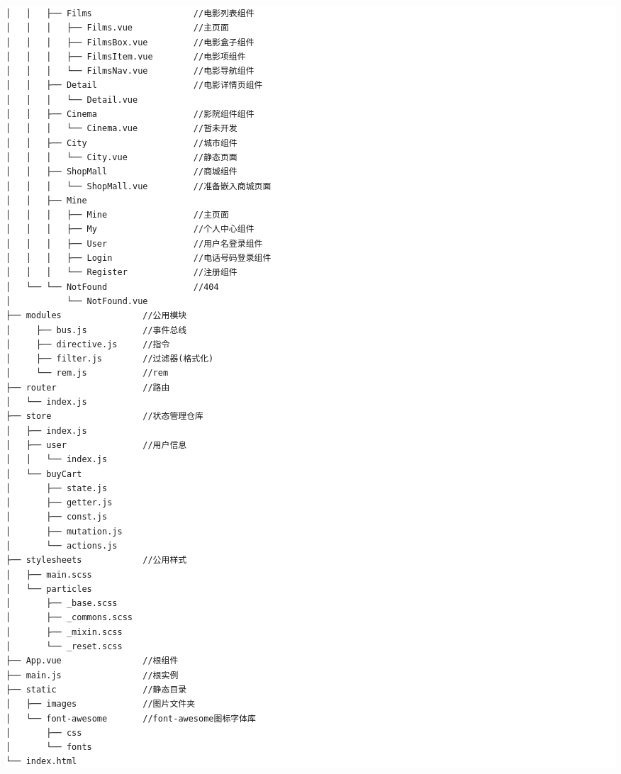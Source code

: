     │   │   ├── Films                    //电影列表组件
    │   │   │   ├── Films.vue            //主页面 
    │   │   │   ├── FilmsBox.vue         //电影盒子组件 
    │   │   │   ├── FilmsItem.vue        //电影项组件
    │   │   │   └── FilmsNav.vue         //电影导航组件
    │   │   ├── Detail                   //电影详情页组件
    │   │   │   └── Detail.vue           
    │   │   ├── Cinema                   //影院组件组件
    │   │   │   └── Cinema.vue           //暂未开发
    │   │   ├── City                     //城市组件
    │   │   │   └── City.vue             //静态页面
    │   │   ├── ShopMall                 //商城组件
    │   │   │   └── ShopMall.vue         //准备嵌入商城页面
    │   │   ├── Mine  
    │   │   │   ├── Mine                 //主页面 
    │   │   │   ├── My                   //个人中心组件
    │   │   │   ├── User                 //用户名登录组件 
    │   │   │   ├── Login                //电话号码登录组件             
    │   │   │   └── Register             //注册组件
    │   └── └── NotFound                 //404
    │           └── NotFound.vue    
    ├── modules                //公用模块
    │     ├── bus.js           //事件总线
    │     ├── directive.js     //指令
    │     ├── filter.js        //过滤器(格式化)
    │     └── rem.js           //rem
    ├── router                 //路由       
    │   └── index.js 
    ├── store                  //状态管理仓库
    │   ├── index.js      
    │   ├── user               //用户信息
    │   │   └── index.js          
    │   └── buyCart               
    │       ├── state.js
    │       ├── getter.js
    │       ├── const.js
    │       ├── mutation.js
    │       └── actions.js             
    ├── stylesheets            //公用样式
    │   ├── main.scss        
    │   └── particles                
    │       ├── _base.scss
    │       ├── _commons.scss
    │       ├── _mixin.scss
    │       └── _reset.scss  
    ├── App.vue                //根组件
    ├── main.js                //根实例 
    ├── static                 //静态目录
    │   ├── images             //图片文件夹
    │   └── font-awesome       //font-awesome图标字体库            
    │       ├── css
    │       └── fonts      
    └── index.html                  
